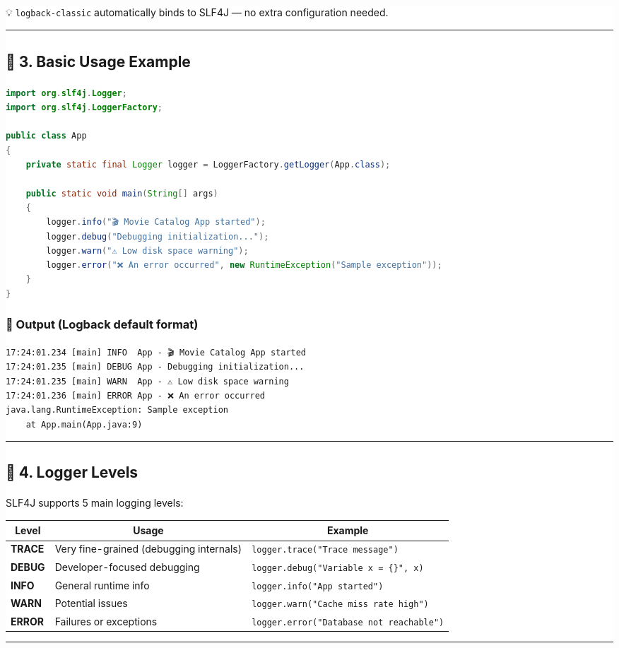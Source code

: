 💡 `logback-classic` automatically binds to SLF4J — no extra configuration needed.

---

## 📄 3. Basic Usage Example

```java
import org.slf4j.Logger;
import org.slf4j.LoggerFactory;

public class App 
{
    private static final Logger logger = LoggerFactory.getLogger(App.class);

    public static void main(String[] args) 
    {
        logger.info("🎬 Movie Catalog App started");
        logger.debug("Debugging initialization...");
        logger.warn("⚠️ Low disk space warning");
        logger.error("❌ An error occurred", new RuntimeException("Sample exception"));
    }
}
```

### 💬 Output (Logback default format)

```
17:24:01.234 [main] INFO  App - 🎬 Movie Catalog App started
17:24:01.235 [main] DEBUG App - Debugging initialization...
17:24:01.235 [main] WARN  App - ⚠️ Low disk space warning
17:24:01.236 [main] ERROR App - ❌ An error occurred
java.lang.RuntimeException: Sample exception
    at App.main(App.java:9)
```

---

## 🧠 4. Logger Levels

SLF4J supports 5 main logging levels:

| Level     | Usage                                   | Example                                  |
|-----------|-----------------------------------------|------------------------------------------|
| **TRACE** | Very fine-grained (debugging internals) | `logger.trace("Trace message")`          |
| **DEBUG** | Developer-focused debugging             | `logger.debug("Variable x = {}", x)`     |
| **INFO**  | General runtime info                    | `logger.info("App started")`             |
| **WARN**  | Potential issues                        | `logger.warn("Cache miss rate high")`    |
| **ERROR** | Failures or exceptions                  | `logger.error("Database not reachable")` |

---
